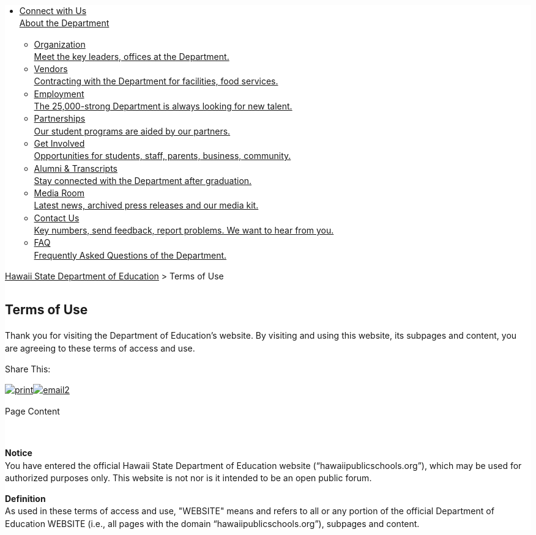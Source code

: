 * [Connect with Us  
    About the Department](https://www.hawaiipublicschools.org/ConnectWithUs/Pages/Home.aspx)
    
    * [Organization  
        Meet the key leaders, offices at the Department.](https://www.hawaiipublicschools.org/ConnectWithUs/Organization/Pages/Home.aspx)
    * [Vendors  
        Contracting with the Department for facilities, food services.](https://www.hawaiipublicschools.org/ConnectWithUs/Vendors/Pages/Home.aspx)
    * [Employment  
        The 25,000-strong Department is always looking for new talent.](https://www.hawaiipublicschools.org/ConnectWithUs/Employment/Pages/Home.aspx)
    * [Partnerships  
        Our student programs are aided by our partners.](https://www.hawaiipublicschools.org/ConnectWithUs/Partnerships/Pages/Home.aspx)
    * [Get Involved  
        Opportunities for students, staff, parents, business, community.](https://www.hawaiipublicschools.org/ConnectWithUs/GetInvolved/Pages/Home.aspx)
    * [Alumni & Transcripts  
        Stay connected with the Department after graduation.](https://www.hawaiipublicschools.org/ConnectWithUs/AlumniAndTranscripts/Pages/Home.aspx)
    * [Media Room  
        Latest news, archived press releases and our media kit.](https://www.hawaiipublicschools.org/ConnectWithUs/MediaRoom/Pages/Home.aspx)
    * [Contact Us  
        Key numbers, send feedback, report problems. We want to hear from you.](https://www.hawaiipublicschools.org/ConnectWithUs/ContactUs/Pages/Home.aspx)
    * [FAQ  
        Frequently Asked Questions of the Department.](https://www.hawaiipublicschools.org/ConnectWithUs/FAQ/Pages/Home.aspx)
    

[Hawaii State Department of Education](https://www.hawaiipublicschools.org/Pages/Home.aspx "Top level site") > Terms of Use

Terms of Use
------------

​Thank you for visiting the Department of Education’s website. By visiting and using this website, its subpages and content, you are agreeing to these terms of access and use.

Share This:

 [![print](/PublishingImages/global/print.png)](#)[![email2](/PublishingImages/global/email.png)](#)

Page Content

​

**​​Notice**  
You have entered the official Hawaii State Department of Education website (“hawaiipublicschools.org”), which may be used for authorized purposes only. This website is not nor is it intended to be an open public forum.

**Definition**  
As used in these terms of access and use, "WEBSITE" means and refers to all or any portion of the official Department of Education WEBSITE (i.e., all pages with the domain “hawaiipublicschools.org”), subpages and content.
